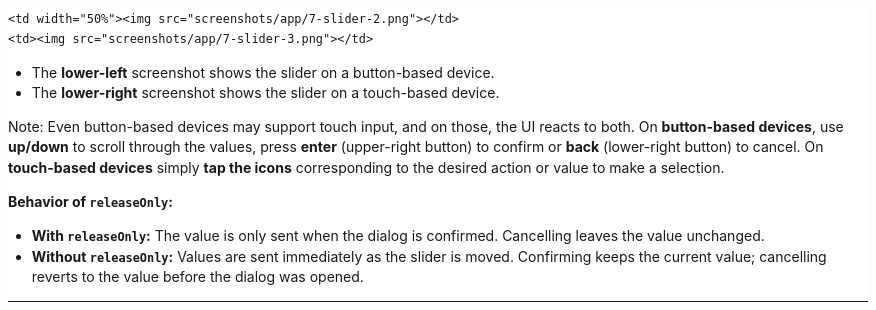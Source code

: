     <td width="50%"><img src="screenshots/app/7-slider-2.png"></td>
    <td><img src="screenshots/app/7-slider-3.png"></td>
  </tr>
</table>

- The **lower-left** screenshot shows the slider on a button-based device.
- The **lower-right** screenshot shows the slider on a touch-based device.

Note: Even button-based devices may support touch input, and on those, the UI reacts to both. On **button-based devices**, use **up/down** to scroll through the values, press **enter** (upper-right button) to confirm or **back** (lower-right button) to cancel. On **touch-based devices** simply **tap the icons** corresponding to the desired action or value to make a selection.

**Behavior of `releaseOnly`:**

* **With `releaseOnly`:** The value is only sent when the dialog is confirmed. Cancelling leaves the value unchanged.
* **Without `releaseOnly`:** Values are sent immediately as the slider is moved. Confirming keeps the current value; cancelling reverts to the value before the dialog was opened.

---